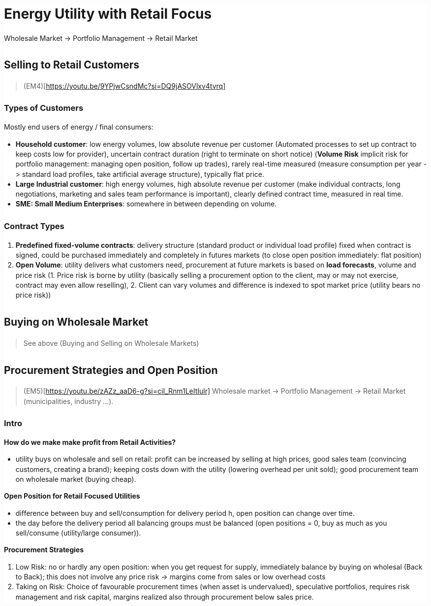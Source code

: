 # Energy Utility with Retail Focus
Wholesale Market -> Portfolio Management -> Retail Market

## Selling to Retail Customers
> (EM4)[https://youtu.be/9YPjwCsndMc?si=DQ9jASOVlxv4tvrq]

### Types of Customers
Mostly end users of energy / final consumers:
+ **Household customer**: low energy volumes, low absolute revenue per customer (Automated processes to set up contract to keep costs low for provider), uncertain contract duration (right to terminate on short notice) (**Volume Risk** implicit risk for portfolio management: managing open position, follow up trades), rarely real-time measured (measure consumption per year -> standard load profiles, take artificial average structure), typically flat price.
+ **Large Industrial customer**: high energy volumes, high absolute revenue per customer (make individual contracts, long negotiations, marketing and sales team performance is important), clearly defined contract time, measured in real time.
+ **SME: Small Medium Enterprises**: somewhere in between depending on volume.

### Contract Types
1. **Predefined fixed-volume contracts**: delivery structure (standard product or individual load profile) fixed when contract is signed, could be purchased immediately and completely in futures markets (to close open position immediately: flat position)
2. **Open Volume**: utility delivers what customers need, procurement at future markets is based on **load forecasts**, volume and price risk (1. Price risk is borne by utility (basically selling a procurement option to the client, may or may not exercise, contract may even allow reselling), 2. Client can vary volumes and difference is indexed to spot market price (utility bears no price risk))

## Buying on Wholesale Market
> See above (Buying and Selling on Wholesale Markets)

## Procurement Strategies and Open Position
> (EM5)[https://youtu.be/zAZz_aaD6-g?si=ciI_Rnm1LeItIulr]
Wholesale market -> Portfolio Management -> Retail Market
(municipalities, industry ...).

### Intro
**How do we make make profit from Retail Activities?**
+ utility buys on wholesale and sell on retail: profit can be increased by selling at high prices, good sales team (convincing customers, creating a brand); keeping costs down with the utility (lowering overhead per unit sold); good procurement team on wholesale market (buying cheap).

**Open Position for Retail Focused Utilities**
+ difference between buy and sell/consumption for delivery period h, open position can change over time.
+ the day before the delivery period all balancing groups must be balanced (open positions = 0, buy as much as you sell/consume (utility/large consumer)).

**Procurement Strategies**
1. Low Risk: no or hardly any open position: when you get request for supply, immediately balance by buying on wholesal (Back to Back); this does not involve any price risk -> margins come from sales or low overhead costs
2. Taking on Risk: Choice of favourable procurement times (when asset is undervalued), speculative portfolios, requires risk management and risk capital, margins realized also through procurement below sales price.
